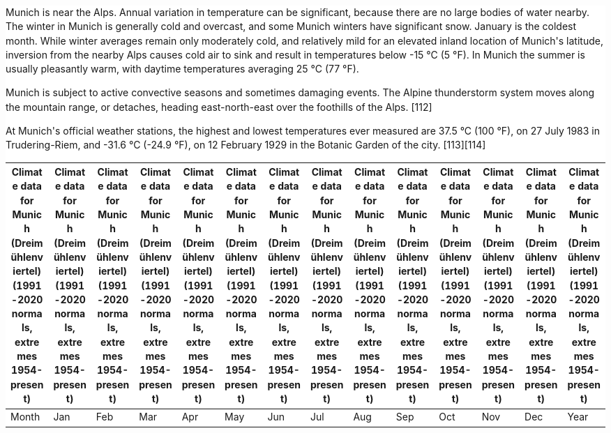 Munich is near the Alps. Annual variation in temperature can be significant, because there are no large bodies of water nearby. The winter in Munich is generally cold and overcast, and some Munich winters have significant snow. January is the coldest month. While winter averages remain only moderately cold, and relatively mild for an elevated inland location of  Munich's latitude,  inversion  from  the  nearby Alps  causes  cold  air  to  sink  and  result  in  temperatures  below  -15  °C (5 °F). In Munich the summer is usually pleasantly warm, with daytime temperatures averaging 25 °C (77 °F).

Munich is subject to active convective seasons and sometimes damaging events. The Alpine thunderstorm system moves along the mountain range, or detaches, heading east-north-east over the foothills of the Alps. [112]

At Munich's official weather stations, the highest and lowest temperatures ever measured are 37.5 °C (100 °F), on 27 July 1983 in Trudering-Riem, and -31.6 °C (-24.9 °F), on 12 February 1929 in the Botanic Garden of the city. [113][114]

| Climate data for Munich (Dreimühlenviertel) (1991-2020 normals, extremes 1954-present)   | Climate data for Munich (Dreimühlenviertel) (1991-2020 normals, extremes 1954-present)   | Climate data for Munich (Dreimühlenviertel) (1991-2020 normals, extremes 1954-present)   | Climate data for Munich (Dreimühlenviertel) (1991-2020 normals, extremes 1954-present)   | Climate data for Munich (Dreimühlenviertel) (1991-2020 normals, extremes 1954-present)   | Climate data for Munich (Dreimühlenviertel) (1991-2020 normals, extremes 1954-present)   | Climate data for Munich (Dreimühlenviertel) (1991-2020 normals, extremes 1954-present)   | Climate data for Munich (Dreimühlenviertel) (1991-2020 normals, extremes 1954-present)   | Climate data for Munich (Dreimühlenviertel) (1991-2020 normals, extremes 1954-present)   | Climate data for Munich (Dreimühlenviertel) (1991-2020 normals, extremes 1954-present)   | Climate data for Munich (Dreimühlenviertel) (1991-2020 normals, extremes 1954-present)   | Climate data for Munich (Dreimühlenviertel) (1991-2020 normals, extremes 1954-present)   | Climate data for Munich (Dreimühlenviertel) (1991-2020 normals, extremes 1954-present)   | Climate data for Munich (Dreimühlenviertel) (1991-2020 normals, extremes 1954-present)   |
|------------------------------------------------------------------------------------------|------------------------------------------------------------------------------------------|------------------------------------------------------------------------------------------|------------------------------------------------------------------------------------------|------------------------------------------------------------------------------------------|------------------------------------------------------------------------------------------|------------------------------------------------------------------------------------------|------------------------------------------------------------------------------------------|------------------------------------------------------------------------------------------|------------------------------------------------------------------------------------------|------------------------------------------------------------------------------------------|------------------------------------------------------------------------------------------|------------------------------------------------------------------------------------------|------------------------------------------------------------------------------------------|
| Month                                                                                    | Jan                                                                                      | Feb                                                                                      | Mar                                                                                      | Apr                                                                                      | May                                                                                      | Jun                                                                                      | Jul                                                                                      | Aug                                                                                      | Sep                                                                                      | Oct                                                                                      | Nov                                                                                      | Dec                                                                                      | Year                                                                                     |